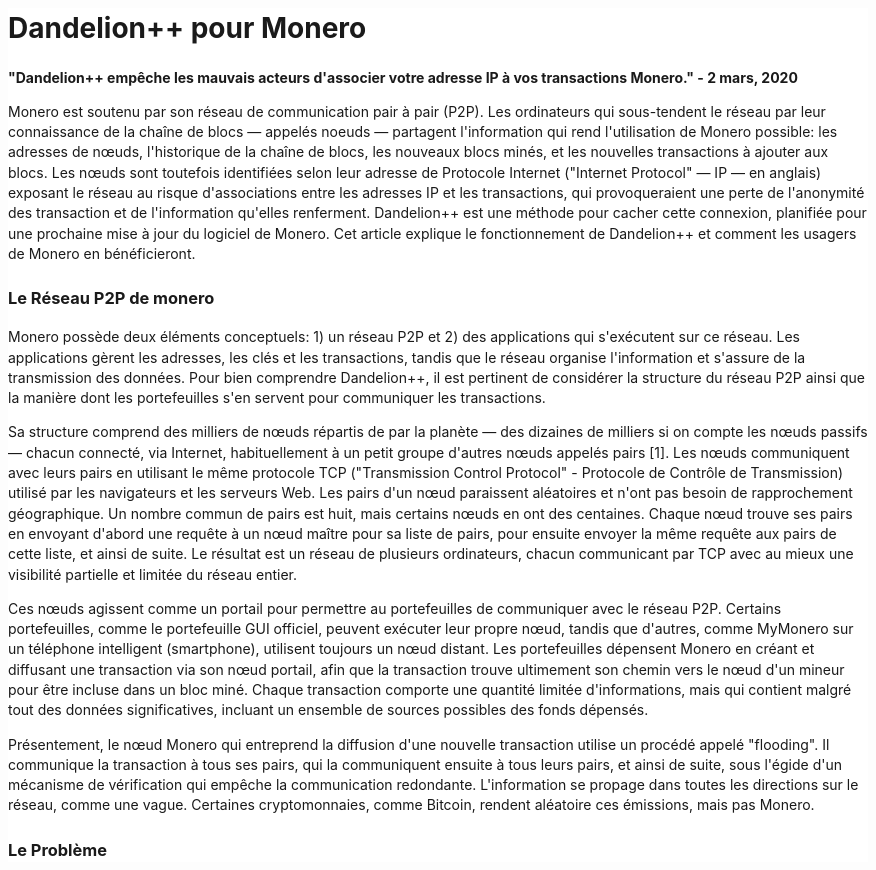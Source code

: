 # Dandelion++ pour Monero

**"Dandelion++ empêche les mauvais acteurs d'associer votre adresse IP à vos transactions Monero." - 2 mars, 2020**

Monero est soutenu par son réseau de communication pair à pair (P2P). Les ordinateurs qui sous-tendent le réseau par leur connaissance de la chaîne de blocs — appelés noeuds — partagent l'information qui rend l'utilisation de Monero possible: les adresses de nœuds, l'historique de la chaîne de blocs, les nouveaux blocs minés, et les nouvelles transactions à ajouter aux blocs. Les nœuds sont toutefois identifiées selon leur adresse de Protocole Internet ("Internet Protocol" — IP — en anglais) exposant le réseau au risque d'associations entre les adresses IP et les transactions, qui provoqueraient une perte de l'anonymité des transaction et de l'information qu'elles renferment. Dandelion++ est une méthode pour cacher cette connexion, planifiée pour une prochaine mise à jour du logiciel de Monero. Cet article explique le fonctionnement de Dandelion++ et comment les usagers de Monero en bénéficieront.

### Le Réseau P2P de monero

Monero possède deux éléments conceptuels: 1) un réseau P2P et 2) des applications qui s'exécutent sur ce réseau. Les applications gèrent les adresses, les clés et les transactions, tandis que le réseau organise l'information et s'assure de la transmission des données. Pour bien comprendre Dandelion++, il est pertinent de considérer la structure du réseau P2P ainsi que la manière dont les portefeuilles s'en servent pour communiquer les transactions.

Sa structure comprend des milliers de nœuds répartis de par la planète — des dizaines de milliers si on compte les nœuds passifs — chacun connecté, via Internet, habituellement à un petit groupe d'autres nœuds appelés pairs [1]. Les nœuds communiquent avec leurs pairs en utilisant le même protocole TCP ("Transmission Control Protocol" - Protocole de Contrôle de Transmission) utilisé par les navigateurs et les serveurs Web. Les pairs d'un nœud paraissent aléatoires et n'ont pas besoin de rapprochement géographique. Un nombre commun de pairs est huit, mais certains nœuds en ont des centaines. Chaque nœud trouve ses pairs en envoyant d'abord une requête à un nœud maître pour sa liste de pairs, pour ensuite envoyer la même requête aux pairs de cette liste, et ainsi de suite. Le résultat est un réseau de plusieurs ordinateurs, chacun communicant par TCP avec au mieux une visibilité partielle et limitée du réseau entier.

Ces nœuds agissent comme un portail pour permettre au portefeuilles de communiquer avec le réseau P2P. Certains portefeuilles, comme le portefeuille GUI officiel, peuvent exécuter leur propre nœud, tandis que d'autres, comme MyMonero sur un téléphone intelligent (smartphone), utilisent toujours un nœud distant. Les portefeuilles dépensent Monero en créant et diffusant une transaction via son nœud portail, afin que la transaction trouve ultimement son chemin vers le nœud d'un mineur pour être incluse dans un bloc miné. Chaque transaction comporte une quantité limitée d'informations, mais qui contient malgré tout des données significatives, incluant un ensemble de sources possibles des fonds dépensés.

Présentement, le nœud Monero qui entreprend la diffusion d'une nouvelle transaction utilise un procédé appelé "flooding". Il communique la transaction à tous ses pairs, qui la communiquent ensuite à tous leurs pairs, et ainsi de suite, sous l'égide d'un mécanisme de vérification qui empêche la communication redondante. L'information se propage dans toutes les directions sur le réseau, comme une vague. Certaines cryptomonnaies, comme Bitcoin, rendent aléatoire ces émissions, mais pas Monero.

### Le Problème
